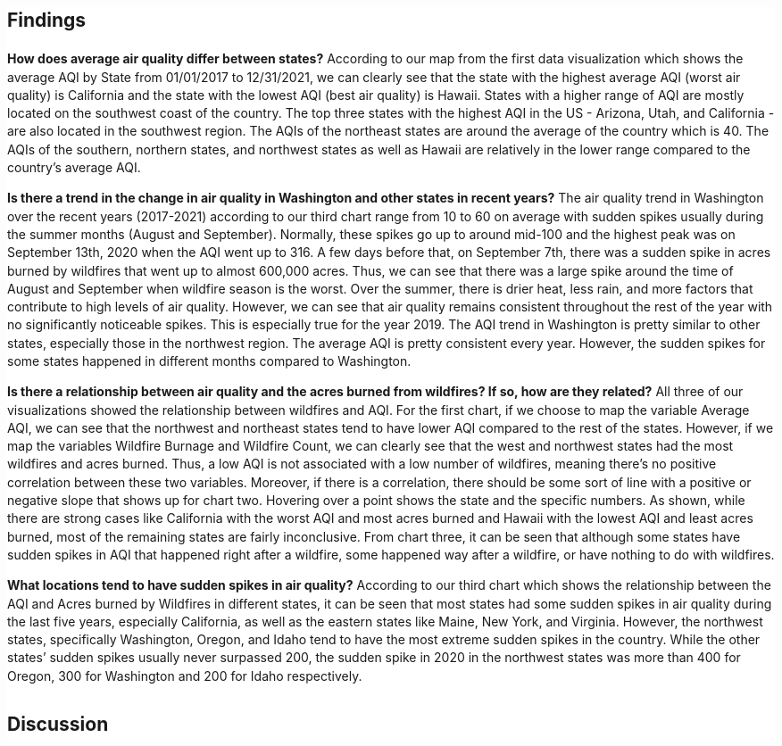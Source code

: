 ## Findings
**How does average air quality differ between states?**
According to our map from the first data visualization which shows the average AQI by State from 01/01/2017 to 12/31/2021, we can clearly see that the state with the highest average AQI (worst air quality) is California and the state with the lowest AQI (best air quality) is Hawaii. States with a higher range of AQI are mostly located on the southwest coast of the country. The top three states with the highest AQI in the US - Arizona, Utah, and California - are also located in the southwest region. The AQIs of the northeast states are around the average of the country which is 40. The AQIs of the southern, northern states, and northwest states as well as Hawaii are relatively in the lower range compared to the country’s average AQI.

**Is there a trend in the change in air quality in Washington and other states in recent years?**
The air quality trend in Washington over the recent years (2017-2021) according to our third chart range from 10 to 60 on average with sudden spikes usually during the summer months (August and September). Normally, these spikes go up to around mid-100 and the highest peak was on September 13th, 2020 when the AQI went up to 316. A few days before that, on September 7th, there was a sudden spike in acres burned by wildfires that went up to almost 600,000 acres. Thus, we can see that there was a large spike around the time of August and September when wildfire season is the worst. Over the summer, there is drier heat, less rain, and more factors that contribute to high levels of air quality. However, we can see that air quality remains consistent throughout the rest of the year with no significantly noticeable spikes. This is especially true for the year 2019. The AQI trend in Washington is pretty similar to other states, especially those in the northwest region. The average AQI is pretty consistent every year. However, the sudden spikes for some states happened in different months compared to Washington.

**Is there a relationship between air quality and the acres burned from wildfires? If so, how are they related?**
All three of our visualizations showed the relationship between wildfires and AQI. For the first chart, if we choose to map the variable Average AQI, we can see that the northwest and northeast states tend to have lower AQI compared to the rest of the states. However, if we map the variables Wildfire Burnage and Wildfire Count, we can clearly see that the west and northwest states had the most wildfires and acres burned. Thus, a low AQI is not associated with a low number of wildfires, meaning there’s no positive correlation between these two variables. Moreover, if there is a correlation, there should be some sort of line with a positive or negative slope that shows up for chart two. Hovering over a point shows the state and the specific numbers. As shown, while there are strong cases like California with the worst AQI and most acres burned and Hawaii with the lowest AQI and least acres burned, most of the remaining states are fairly inconclusive. From chart three, it can be seen that although some states have sudden spikes in AQI that happened right after a wildfire, some happened way after a wildfire, or have nothing to do with wildfires.

**What locations tend to have sudden spikes in air quality?**
According to our third chart which shows the relationship between the AQI and Acres burned by Wildfires in different states, it can be seen that most states had some sudden spikes in air quality during the last five years, especially California, as well as the eastern states like Maine, New York, and Virginia. However, the northwest states, specifically Washington, Oregon, and Idaho tend to have the most extreme sudden spikes in the country. While the other states’ sudden spikes usually never surpassed 200, the sudden spike in 2020 in the northwest states was more than 400 for Oregon, 300 for Washington and 200 for Idaho respectively.

## Discussion
